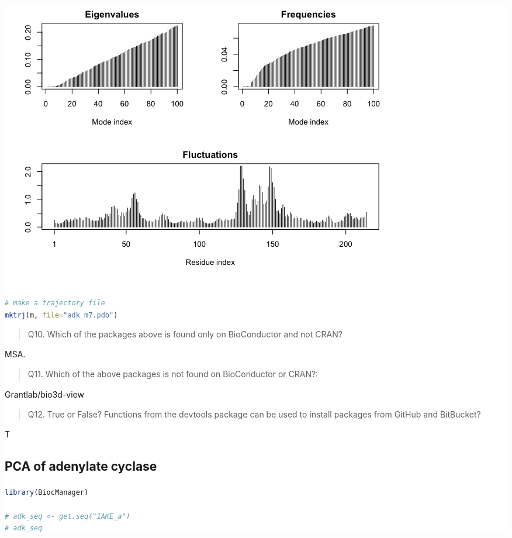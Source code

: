 ![](class09_files/figure-commonmark/unnamed-chunk-5-1.png)

``` r
# make a trajectory file
mktrj(m, file="adk_m7.pdb")
```

> Q10. Which of the packages above is found only on BioConductor and not
> CRAN?

MSA.

> Q11. Which of the above packages is not found on BioConductor or
> CRAN?:

Grantlab/bio3d-view

> Q12. True or False? Functions from the devtools package can be used to
> install packages from GitHub and BitBucket?

T

## PCA of adenylate cyclase

``` r
library(BiocManager)

# adk_seq <- get.seq("1AKE_a")
# adk_seq
```
